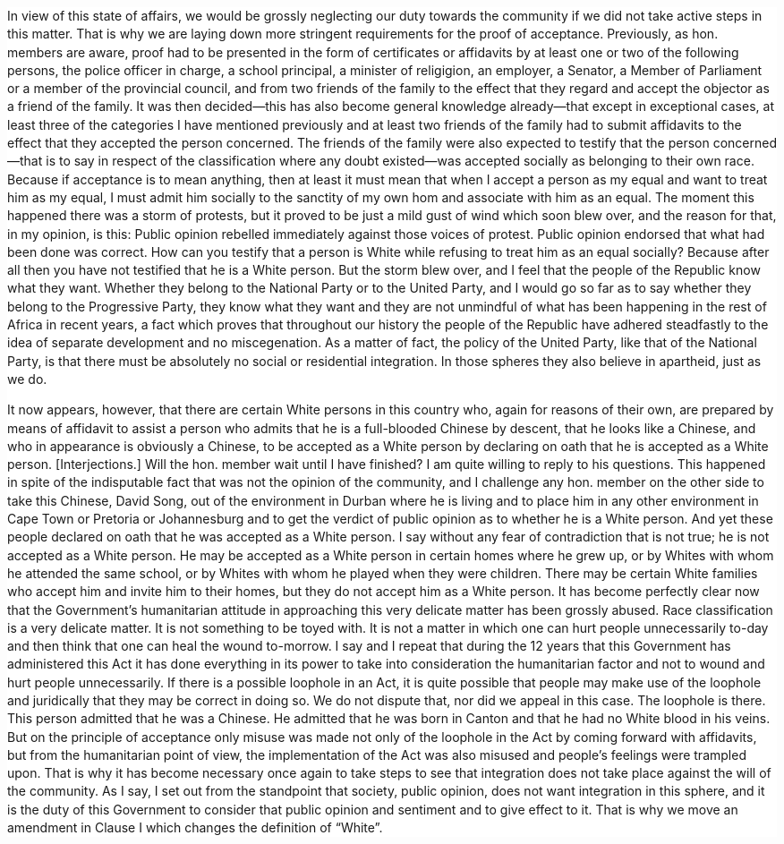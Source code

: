 <p>In view of this state of affairs, we would be grossly neglecting our duty towards the community if we did not take active steps in this matter. That is why we are laying down more stringent requirements for the proof of acceptance. Previously, as hon. members are aware, proof had to be presented in the form of certificates or affidavits by at least one or two of the following persons, the police officer in charge, a school principal, a minister of religigion, an employer, a Senator, a Member of Parliament or a member of the provincial council, and from two friends of the family to the effect that they regard and accept the objector as a friend of the family. It was then decided&#x2014;this has also become general knowledge already&#x2014;that except in exceptional cases, at least three of the categories I have mentioned previously and at least two friends of the family had to submit affidavits to the effect that they accepted the person concerned. The friends of the family were also expected to testify that the person concerned&#x2014;that is to say in respect of the classification where any doubt existed&#x2014;was accepted socially as belonging to their own race. Because if acceptance is to mean anything, then at least it must mean that when I accept a person as my equal and want to treat him as my equal, I must admit him socially to the sanctity of my own hom and associate with him as an equal. The moment this happened there was a storm of protests, but it proved to be just a mild gust of wind which soon blew over, and the reason for that, in my opinion, is this: Public opinion rebelled immediately against those voices of protest. Public opinion endorsed that what had been done was correct. How can you testify that a person is White while refusing to treat him as an equal socially? Because after all then you have not testified that he is a White person. But the storm blew over, and I feel that the people of the Republic know what they want. Whether they belong to the National Party or to the United Party, and I would go so far as to say whether they belong to the Progressive Party, they know what they want and they are not unmindful of what has been happening in the rest of Africa in recent years, a fact which proves that throughout our history the people of the Republic have adhered steadfastly to the idea of separate development and no miscegenation. As a matter of fact, the policy of the United Party, like that of the National Party, is that there must be absolutely no social or residential integration. In those spheres they also believe in apartheid, just as we do.</p>

<p>It now appears, however, that there are certain White persons in this country who, again for reasons of their own, are prepared by means of affidavit to assist a person who admits that he is a full-blooded Chinese by descent, that he looks like a Chinese, and who in appearance is obviously a Chinese, to be accepted as a White person by declaring on oath that he is accepted as a White person. [Interjections.] Will the hon. member wait until I have finished? I am quite willing to reply to his questions. This happened in spite of the indisputable fact that was not the opinion of the community, and I challenge any hon. member on the other side to take this Chinese, David Song, out of the environment in Durban where he is living and to place him in any other environment in Cape Town or Pretoria or Johannesburg and to get the verdict of public opinion as to whether he is a White person. And yet these people declared on oath that he was accepted as a White person. I say without any fear of contradiction that is not true; he is not accepted as a White person. He may be accepted as a White person in certain homes where he grew up, or by Whites with whom he attended the same school, or by Whites with whom he played when they were children. There may be certain White families who accept him and invite him to their homes, but they do not accept him as a White person. It has become perfectly clear now that the Government&#x2019;s humanitarian attitude in approaching this very delicate matter has been grossly abused. Race classification is a very delicate matter. It is not something to be toyed with. It is not a matter in which one can hurt people unnecessarily to-day and then think that one can heal the wound to-morrow. I say and I repeat that during the 12 years that this Government has administered this Act it has done everything in its power to take into consideration the humanitarian factor and not to wound and hurt people unnecessarily. If there is a possible loophole in an Act, it is quite possible that people may make use of the loophole and juridically that they may be correct in doing so. We do not dispute that, nor did we appeal in this case. The loophole is there. This person admitted that he was a Chinese. He admitted that he was born in Canton and that he had no White blood in his veins. But on the principle of acceptance only misuse was made not only of the loophole in the Act by coming forward with affidavits, but from the humanitarian point of view, the implementation of the Act was also misused and people&#x2019;s feelings were trampled upon. That is why it has become necessary once again to take steps to <span class="col_4441-4442" refersTo="page_0847"/>see that integration does not take place against the will of the community. As I say, I set out from the standpoint that society, public opinion, does not want integration in this sphere, and it is the duty of this Government to consider that public opinion and sentiment and to give effect to it. That is why we move an amendment in Clause I which changes the definition of &#x201C;White&#x201D;.</p>

